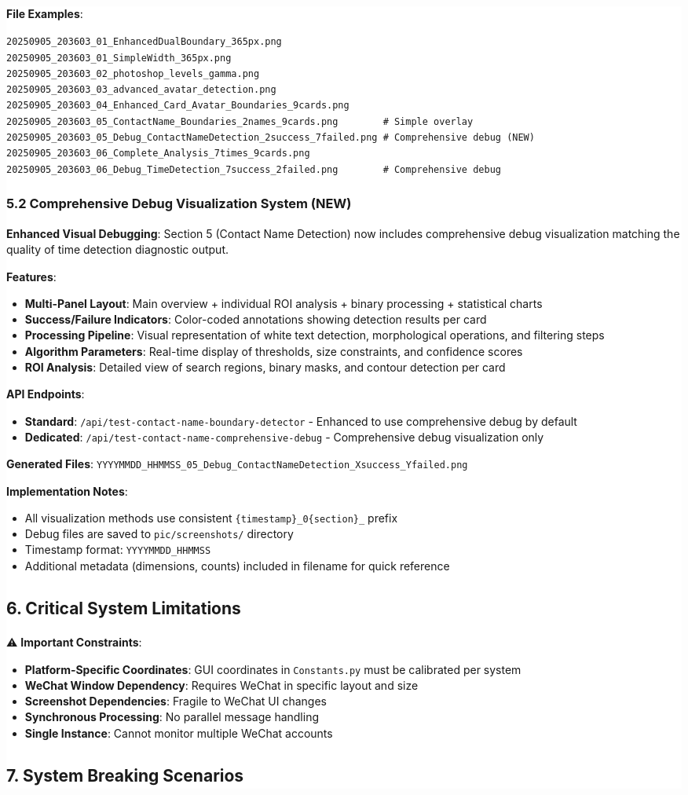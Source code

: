 **File Examples**:
```
20250905_203603_01_EnhancedDualBoundary_365px.png
20250905_203603_01_SimpleWidth_365px.png
20250905_203603_02_photoshop_levels_gamma.png
20250905_203603_03_advanced_avatar_detection.png
20250905_203603_04_Enhanced_Card_Avatar_Boundaries_9cards.png
20250905_203603_05_ContactName_Boundaries_2names_9cards.png        # Simple overlay
20250905_203603_05_Debug_ContactNameDetection_2success_7failed.png # Comprehensive debug (NEW)
20250905_203603_06_Complete_Analysis_7times_9cards.png
20250905_203603_06_Debug_TimeDetection_7success_2failed.png        # Comprehensive debug
```

### 5.2 Comprehensive Debug Visualization System (NEW)

**Enhanced Visual Debugging**: Section 5 (Contact Name Detection) now includes comprehensive debug visualization matching the quality of time detection diagnostic output.

**Features**:
- **Multi-Panel Layout**: Main overview + individual ROI analysis + binary processing + statistical charts
- **Success/Failure Indicators**: Color-coded annotations showing detection results per card
- **Processing Pipeline**: Visual representation of white text detection, morphological operations, and filtering steps
- **Algorithm Parameters**: Real-time display of thresholds, size constraints, and confidence scores
- **ROI Analysis**: Detailed view of search regions, binary masks, and contour detection per card

**API Endpoints**:
- **Standard**: `/api/test-contact-name-boundary-detector` - Enhanced to use comprehensive debug by default
- **Dedicated**: `/api/test-contact-name-comprehensive-debug` - Comprehensive debug visualization only

**Generated Files**: `YYYYMMDD_HHMMSS_05_Debug_ContactNameDetection_Xsuccess_Yfailed.png`

**Implementation Notes**:
- All visualization methods use consistent `{timestamp}_0{section}_` prefix
- Debug files are saved to `pic/screenshots/` directory
- Timestamp format: `YYYYMMDD_HHMMSS`
- Additional metadata (dimensions, counts) included in filename for quick reference

## 6. Critical System Limitations

⚠️ **Important Constraints**:
- **Platform-Specific Coordinates**: GUI coordinates in `Constants.py` must be calibrated per system
- **WeChat Window Dependency**: Requires WeChat in specific layout and size
- **Screenshot Dependencies**: Fragile to WeChat UI changes
- **Synchronous Processing**: No parallel message handling
- **Single Instance**: Cannot monitor multiple WeChat accounts

## 7. System Breaking Scenarios
